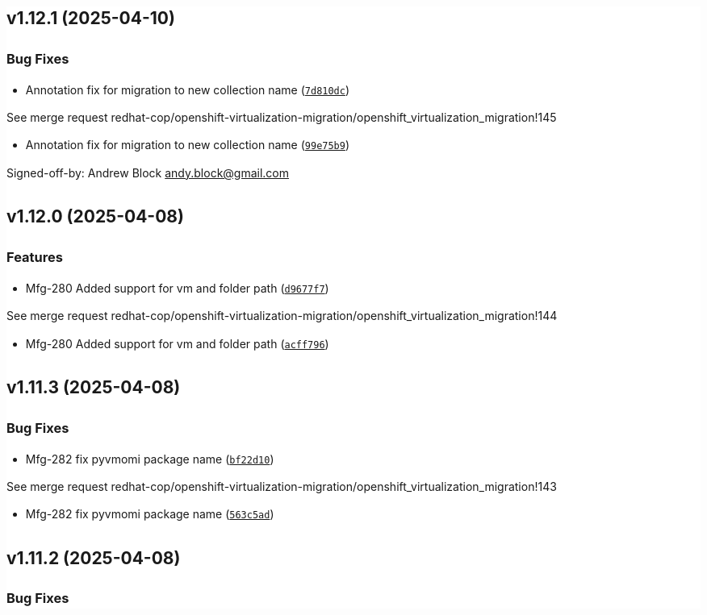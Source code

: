 
## v1.12.1 (2025-04-10)

### Bug Fixes

- Annotation fix for migration to new collection name
  ([`7d810dc`](https://gitlab.consulting.redhat.com/redhat-cop/openshift-virtualization-migration/openshift_virtualization_migration/-/commit/7d810dc80f815b9cbea88576753c67be44ae494f))

See merge request
  redhat-cop/openshift-virtualization-migration/openshift_virtualization_migration!145

- Annotation fix for migration to new collection name
  ([`99e75b9`](https://gitlab.consulting.redhat.com/redhat-cop/openshift-virtualization-migration/openshift_virtualization_migration/-/commit/99e75b9150cec4aa8c90a9d59721ef678fbe6066))

Signed-off-by: Andrew Block <andy.block@gmail.com>


## v1.12.0 (2025-04-08)

### Features

- Mfg-280 Added support for vm and folder path
  ([`d9677f7`](https://gitlab.consulting.redhat.com/redhat-cop/openshift-virtualization-migration/openshift_virtualization_migration/-/commit/d9677f73f61fb1a8409e10a2cca8352b6327a5a0))

See merge request
  redhat-cop/openshift-virtualization-migration/openshift_virtualization_migration!144

- Mfg-280 Added support for vm and folder path
  ([`acff796`](https://gitlab.consulting.redhat.com/redhat-cop/openshift-virtualization-migration/openshift_virtualization_migration/-/commit/acff7961112720b8f6f3f3a556c6e142ba03ce1c))


## v1.11.3 (2025-04-08)

### Bug Fixes

- Mfg-282 fix pyvmomi package name
  ([`bf22d10`](https://gitlab.consulting.redhat.com/redhat-cop/openshift-virtualization-migration/openshift_virtualization_migration/-/commit/bf22d1001cebb8ff64727baeb555318e29aa0f61))

See merge request
  redhat-cop/openshift-virtualization-migration/openshift_virtualization_migration!143

- Mfg-282 fix pyvmomi package name
  ([`563c5ad`](https://gitlab.consulting.redhat.com/redhat-cop/openshift-virtualization-migration/openshift_virtualization_migration/-/commit/563c5ada145e739632fb96f7d923a984ac2cc04f))


## v1.11.2 (2025-04-08)

### Bug Fixes
